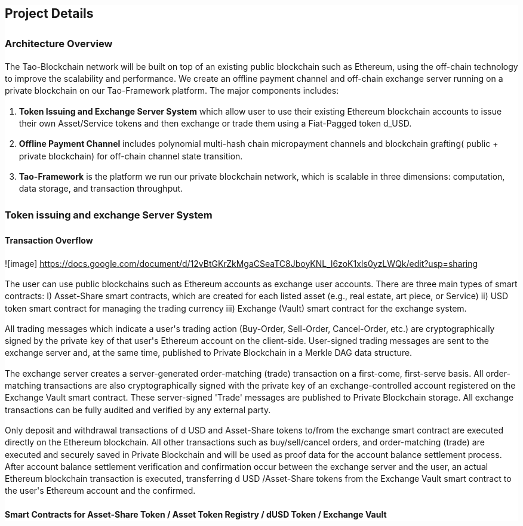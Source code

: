 ## Project Details

### Architecture Overview

The Tao-Blockchain network will be built on top of an existing public blockchain such as Ethereum, using the off-chain technology to improve the scalability and performance. We create an offline payment channel and off-chain exchange server running on a private blockchain on our Tao-Framework platform. The major components includes:

1. **Token Issuing and Exchange Server System** which allow user to use their existing Ethereum blockchain accounts to issue their own Asset/Service tokens and then exchange or trade them using a Fiat-Pagged token d_USD.

2. **Offline Payment Channel** includes polynomial multi-hash chain micropayment channels and blockchain grafting( public + private blockchain) for off-chain channel state transition.

3. **Tao-Framework** is the platform we run our private blockchain network, which is scalable in three dimensions: computation, data storage, and transaction throughput.

### Token issuing and exchange Server System

#### Transaction Overflow

![image] <https://docs.google.com/document/d/12vBtGKrZkMgaCSeaTC8JboyKNL_l6zoK1xIs0yzLWQk/edit?usp=sharing>

The user can use public blockchains such as Ethereum accounts as exchange user accounts.
There are three main types of smart contracts:
I) Asset-Share smart contracts, which are created for each listed asset (e.g., real estate, art piece, or Service)
ii) USD token smart contract for managing the trading currency
iii) Exchange (Vault) smart contract for the exchange system.

All trading messages which indicate a user's trading action (Buy-Order, Sell-Order, Cancel-Order, etc.) are cryptographically signed by the private key of that user's Ethereum account on the client-side. User-signed trading messages are sent to the exchange server and, at the same time, published to Private Blockchain in a Merkle DAG data structure.

The exchange server creates a server-generated order-matching (trade) transaction on a first-come, first-serve basis. All order-matching transactions are also cryptographically signed with the private key of an exchange-controlled account registered on the Exchange Vault smart contract. These server-signed 'Trade' messages are published to Private Blockchain storage. All exchange transactions can be fully audited and verified by any external party.

Only deposit and withdrawal transactions of d USD and Asset-Share tokens to/from the exchange smart contract are executed directly on the Ethereum blockchain. All other transactions such as buy/sell/cancel orders, and order-matching (trade) are executed and securely saved in Private Blockchain and will be used as proof data for the account balance settlement process. After account balance settlement verification and confirmation occur between the exchange server and the user, an actual Ethereum blockchain transaction is executed, transferring d USD /Asset-Share tokens from the Exchange Vault smart contract to the user's Ethereum account and the confirmed.

#### Smart Contracts for Asset-Share Token / Asset Token Registry / dUSD Token / Exchange Vault
